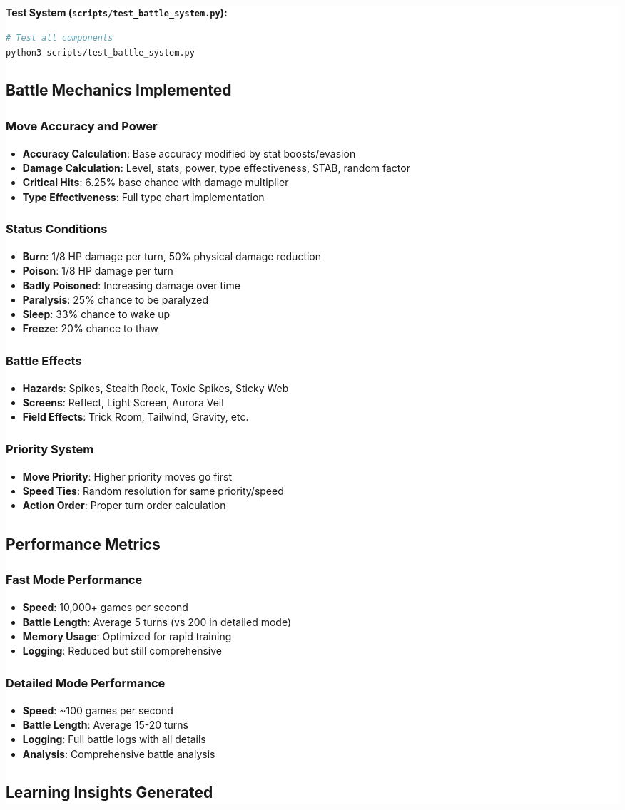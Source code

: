 **Test System (`scripts/test_battle_system.py`):**
```bash
# Test all components
python3 scripts/test_battle_system.py
```

## Battle Mechanics Implemented

### Move Accuracy and Power
- **Accuracy Calculation**: Base accuracy modified by stat boosts/evasion
- **Damage Calculation**: Level, stats, power, type effectiveness, STAB, random factor
- **Critical Hits**: 6.25% base chance with damage multiplier
- **Type Effectiveness**: Full type chart implementation

### Status Conditions
- **Burn**: 1/8 HP damage per turn, 50% physical damage reduction
- **Poison**: 1/8 HP damage per turn
- **Badly Poisoned**: Increasing damage over time
- **Paralysis**: 25% chance to be paralyzed
- **Sleep**: 33% chance to wake up
- **Freeze**: 20% chance to thaw

### Battle Effects
- **Hazards**: Spikes, Stealth Rock, Toxic Spikes, Sticky Web
- **Screens**: Reflect, Light Screen, Aurora Veil
- **Field Effects**: Trick Room, Tailwind, Gravity, etc.

### Priority System
- **Move Priority**: Higher priority moves go first
- **Speed Ties**: Random resolution for same priority/speed
- **Action Order**: Proper turn order calculation

## Performance Metrics

### Fast Mode Performance
- **Speed**: 10,000+ games per second
- **Battle Length**: Average 5 turns (vs 200 in detailed mode)
- **Memory Usage**: Optimized for rapid training
- **Logging**: Reduced but still comprehensive

### Detailed Mode Performance
- **Speed**: ~100 games per second
- **Battle Length**: Average 15-20 turns
- **Logging**: Full battle logs with all details
- **Analysis**: Comprehensive battle analysis

## Learning Insights Generated

